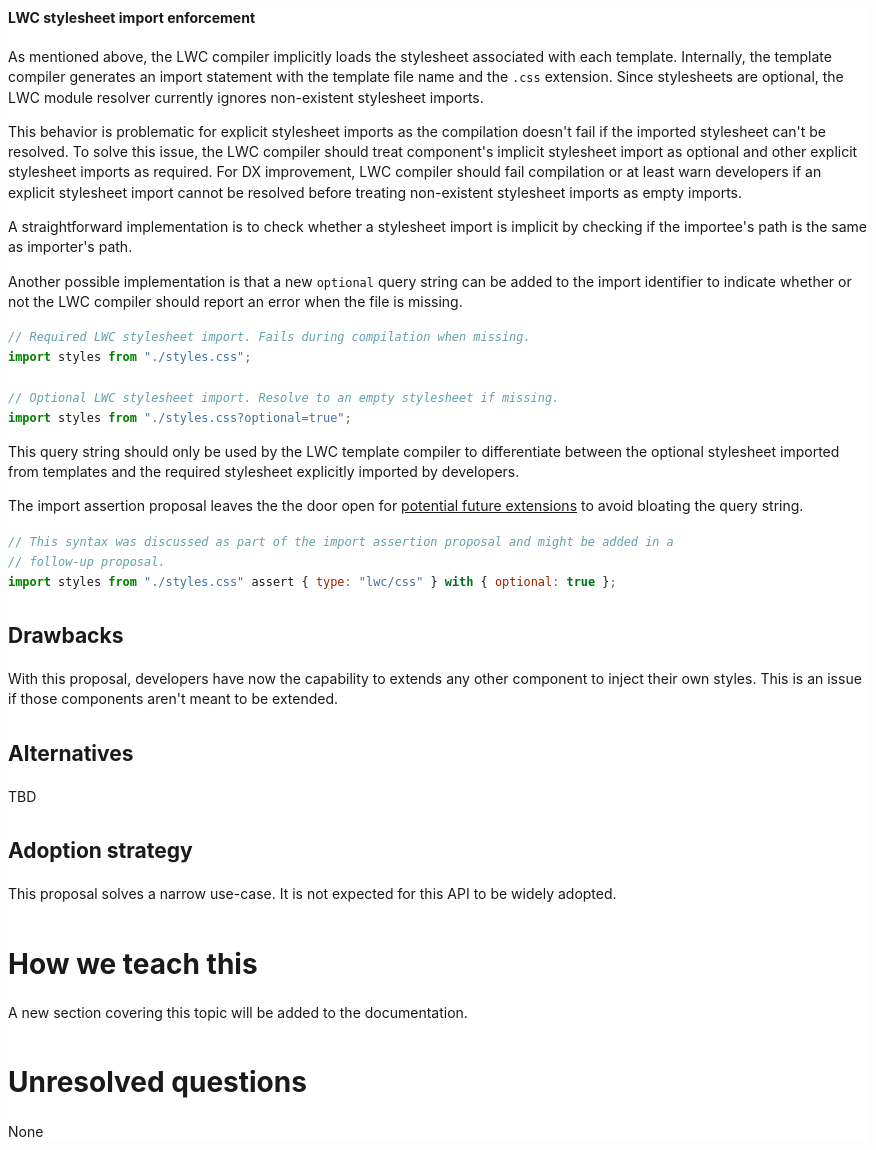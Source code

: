 #### LWC stylesheet import enforcement

As mentioned above, the LWC compiler implicitly loads the stylesheet associated with each template. Internally, the template compiler generates an import statement with the template file name and the `.css` extension. Since stylesheets are optional, the LWC module resolver currently ignores non-existent stylesheet imports.

This behavior is problematic for explicit stylesheet imports as the compilation doesn't fail if the imported stylesheet can't be resolved. To solve this issue, the LWC compiler should treat component's implicit stylesheet import as optional and other explicit stylesheet imports as required. For DX improvement, LWC compiler should fail compilation or at least warn developers if an explicit stylesheet import cannot be resolved before treating non-existent stylesheet imports as empty imports. 

A straightforward implementation is to check whether a stylesheet import is implicit by checking if the importee's path is the same as importer's path. 

Another possible implementation is that a new `optional` query string can be added to the import identifier to indicate whether or not the LWC compiler should report an error when the file is missing.

```js
// Required LWC stylesheet import. Fails during compilation when missing.
import styles from "./styles.css";

// Optional LWC stylesheet import. Resolve to an empty stylesheet if missing.
import styles from "./styles.css?optional=true";
```

This query string should only be used by the LWC template compiler to differentiate between the optional stylesheet imported from templates and the required stylesheet explicitly imported by developers.

The import assertion proposal leaves the the door open for [potential future extensions](https://github.com/tc39/proposal-import-assertions#follow-up-proposal-evaluator-attributes) to avoid bloating the query string.

```js
// This syntax was discussed as part of the import assertion proposal and might be added in a
// follow-up proposal.
import styles from "./styles.css" assert { type: "lwc/css" } with { optional: true };
```

## Drawbacks

With this proposal, developers have now the capability to extends any other component to inject their own styles. This is an issue if those components aren't meant to be extended. 

## Alternatives

TBD

## Adoption strategy

This proposal solves a narrow use-case. It is not expected for this API to be widely adopted.

# How we teach this

A new section covering this topic will be added to the documentation.

# Unresolved questions

None
